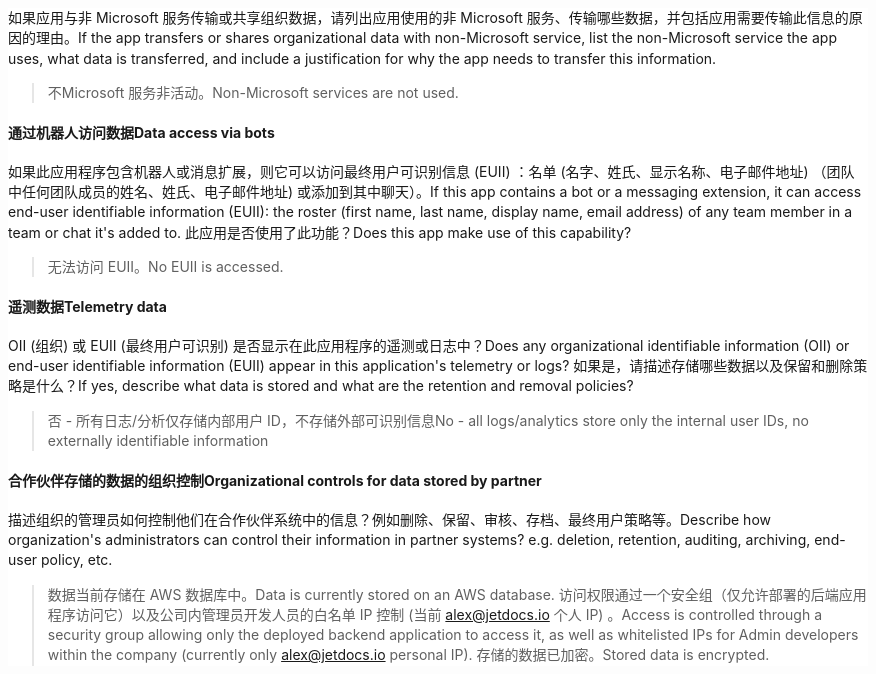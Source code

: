 <span data-ttu-id="44ab3-130">如果应用与非 Microsoft 服务传输或共享组织数据，请列出应用使用的非 Microsoft 服务、传输哪些数据，并包括应用需要传输此信息的原因的理由。</span><span class="sxs-lookup"><span data-stu-id="44ab3-130">If the app transfers or shares organizational data with non-Microsoft service, list the non-Microsoft service the app uses, what data is transferred, and include a justification for why the app needs to transfer this information.</span></span>

><span data-ttu-id="44ab3-131">不Microsoft 服务非活动。</span><span class="sxs-lookup"><span data-stu-id="44ab3-131">Non-Microsoft services are not used.</span></span>

#### <a name="data-access-via-bots"></a><span data-ttu-id="44ab3-132">通过机器人访问数据</span><span class="sxs-lookup"><span data-stu-id="44ab3-132">Data access via bots</span></span>

<span data-ttu-id="44ab3-133">如果此应用程序包含机器人或消息扩展，则它可以访问最终用户可识别信息 (EUII) ：名单 (名字、姓氏、显示名称、电子邮件地址) （团队中任何团队成员的姓名、姓氏、电子邮件地址) 或添加到其中聊天）。</span><span class="sxs-lookup"><span data-stu-id="44ab3-133">If this app contains a bot or a messaging extension, it can access end-user identifiable information (EUII): the roster (first name, last name, display name, email address) of any team member in a team or chat it's added to.</span></span> <span data-ttu-id="44ab3-134">此应用是否使用了此功能？</span><span class="sxs-lookup"><span data-stu-id="44ab3-134">Does this app make use of this capability?</span></span>

><span data-ttu-id="44ab3-135">无法访问 EUII。</span><span class="sxs-lookup"><span data-stu-id="44ab3-135">No EUII is accessed.</span></span>



#### <a name="telemetry-data"></a><span data-ttu-id="44ab3-136">遥测数据</span><span class="sxs-lookup"><span data-stu-id="44ab3-136">Telemetry data</span></span>

<span data-ttu-id="44ab3-137">OII (组织) 或 EUII (最终用户可识别) 是否显示在此应用程序的遥测或日志中？</span><span class="sxs-lookup"><span data-stu-id="44ab3-137">Does any organizational identifiable information (OII) or end-user identifiable information (EUII) appear in this application's telemetry or logs?</span></span> <span data-ttu-id="44ab3-138">如果是，请描述存储哪些数据以及保留和删除策略是什么？</span><span class="sxs-lookup"><span data-stu-id="44ab3-138">If yes, describe what data is stored and what are the retention and removal policies?</span></span>

><span data-ttu-id="44ab3-139">否 - 所有日志/分析仅存储内部用户 ID，不存储外部可识别信息</span><span class="sxs-lookup"><span data-stu-id="44ab3-139">No - all logs/analytics store only the internal user IDs, no externally identifiable information</span></span>

#### <a name="organizational-controls-for-data-stored-by-partner"></a><span data-ttu-id="44ab3-140">合作伙伴存储的数据的组织控制</span><span class="sxs-lookup"><span data-stu-id="44ab3-140">Organizational controls for data stored by partner</span></span>

<span data-ttu-id="44ab3-141">描述组织的管理员如何控制他们在合作伙伴系统中的信息？例如删除、保留、审核、存档、最终用户策略等。</span><span class="sxs-lookup"><span data-stu-id="44ab3-141">Describe how organization's administrators can control their information in partner systems? e.g. deletion, retention, auditing, archiving, end-user policy, etc.</span></span>

><span data-ttu-id="44ab3-142">数据当前存储在 AWS 数据库中。</span><span class="sxs-lookup"><span data-stu-id="44ab3-142">Data is currently stored on an AWS database.</span></span> <span data-ttu-id="44ab3-143">访问权限通过一个安全组（仅允许部署的后端应用程序访问它）以及公司内管理员开发人员的白名单 IP 控制 (当前 alex@jetdocs.io 个人 IP) 。</span><span class="sxs-lookup"><span data-stu-id="44ab3-143">Access is controlled through a security group allowing only the deployed backend application to access it, as well as whitelisted IPs for Admin developers within the company (currently only alex@jetdocs.io personal IP).</span></span> <span data-ttu-id="44ab3-144">存储的数据已加密。</span><span class="sxs-lookup"><span data-stu-id="44ab3-144">Stored data is encrypted.</span></span>
